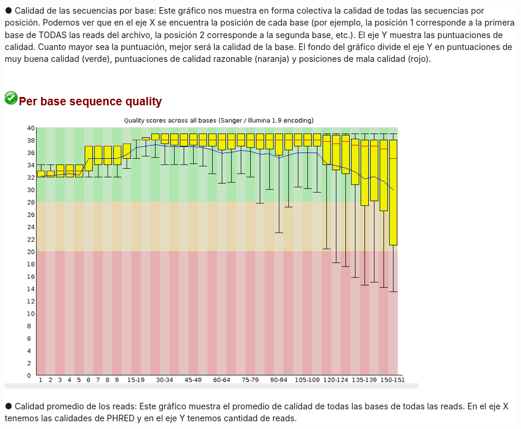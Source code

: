 ● Calidad de las secuencias por base: Este gráfico nos muestra en forma
colectiva la calidad de todas las secuencias por posición. Podemos ver
que en el eje X se encuentra la posición de cada base (por ejemplo, la
posición 1 corresponde a la primera base de TODAS las reads del archivo,
la posición 2 corresponde a la segunda base, etc.). El eje Y muestra las
puntuaciones de calidad. Cuanto mayor sea la puntuación, mejor será la
calidad de la base. El fondo del gráfico divide el eje Y en puntuaciones
de muy buena calidad (verde), puntuaciones de calidad razonable
(naranja) y posiciones de mala calidad (rojo).

![Calidad](man/images/fastqc%20(2).png)

● Calidad promedio de los reads: Este gráfico muestra el promedio de
calidad de todas las bases de todas las reads. En el eje X tenemos las
calidades de PHRED y en el eje Y tenemos cantidad de reads.
